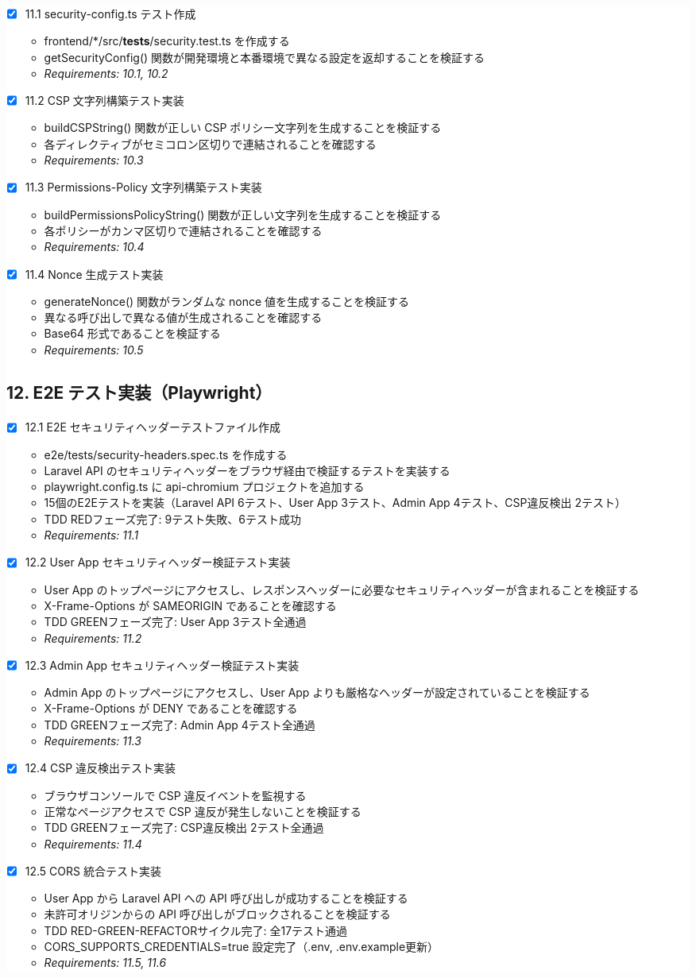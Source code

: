 - [x] 11.1 security-config.ts テスト作成
  - frontend/*/src/__tests__/security.test.ts を作成する
  - getSecurityConfig() 関数が開発環境と本番環境で異なる設定を返却することを検証する
  - _Requirements: 10.1, 10.2_

- [x] 11.2 CSP 文字列構築テスト実装
  - buildCSPString() 関数が正しい CSP ポリシー文字列を生成することを検証する
  - 各ディレクティブがセミコロン区切りで連結されることを確認する
  - _Requirements: 10.3_

- [x] 11.3 Permissions-Policy 文字列構築テスト実装
  - buildPermissionsPolicyString() 関数が正しい文字列を生成することを検証する
  - 各ポリシーがカンマ区切りで連結されることを確認する
  - _Requirements: 10.4_

- [x] 11.4 Nonce 生成テスト実装
  - generateNonce() 関数がランダムな nonce 値を生成することを検証する
  - 異なる呼び出しで異なる値が生成されることを確認する
  - Base64 形式であることを検証する
  - _Requirements: 10.5_

## 12. E2E テスト実装（Playwright）

- [x] 12.1 E2E セキュリティヘッダーテストファイル作成
  - e2e/tests/security-headers.spec.ts を作成する
  - Laravel API のセキュリティヘッダーをブラウザ経由で検証するテストを実装する
  - playwright.config.ts に api-chromium プロジェクトを追加する
  - 15個のE2Eテストを実装（Laravel API 6テスト、User App 3テスト、Admin App 4テスト、CSP違反検出 2テスト）
  - TDD REDフェーズ完了: 9テスト失敗、6テスト成功
  - _Requirements: 11.1_

- [x] 12.2 User App セキュリティヘッダー検証テスト実装
  - User App のトップページにアクセスし、レスポンスヘッダーに必要なセキュリティヘッダーが含まれることを検証する
  - X-Frame-Options が SAMEORIGIN であることを確認する
  - TDD GREENフェーズ完了: User App 3テスト全通過
  - _Requirements: 11.2_

- [x] 12.3 Admin App セキュリティヘッダー検証テスト実装
  - Admin App のトップページにアクセスし、User App よりも厳格なヘッダーが設定されていることを検証する
  - X-Frame-Options が DENY であることを確認する
  - TDD GREENフェーズ完了: Admin App 4テスト全通過
  - _Requirements: 11.3_

- [x] 12.4 CSP 違反検出テスト実装
  - ブラウザコンソールで CSP 違反イベントを監視する
  - 正常なページアクセスで CSP 違反が発生しないことを検証する
  - TDD GREENフェーズ完了: CSP違反検出 2テスト全通過
  - _Requirements: 11.4_

- [x] 12.5 CORS 統合テスト実装
  - User App から Laravel API への API 呼び出しが成功することを検証する
  - 未許可オリジンからの API 呼び出しがブロックされることを検証する
  - TDD RED-GREEN-REFACTORサイクル完了: 全17テスト通過
  - CORS_SUPPORTS_CREDENTIALS=true 設定完了（.env, .env.example更新）
  - _Requirements: 11.5, 11.6_
